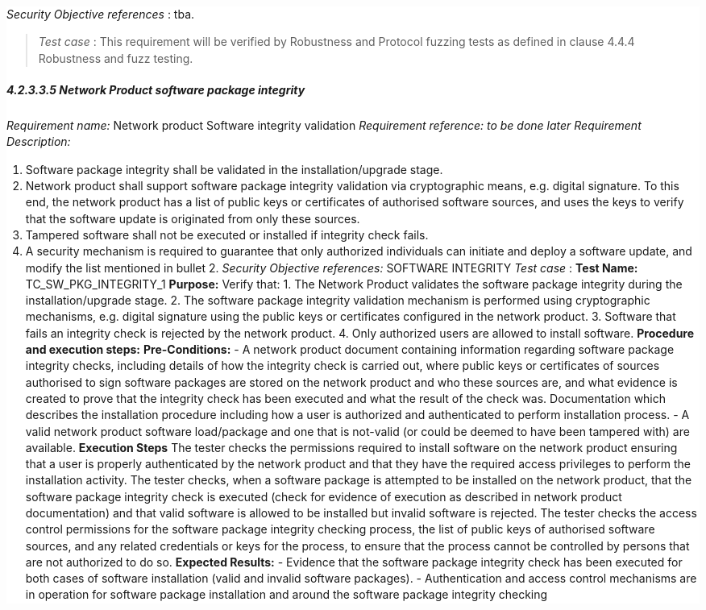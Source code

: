 _Security Objective references_ : tba.
> _Test case_ :
This requirement will be verified by Robustness and Protocol fuzzing tests as
defined in clause 4.4.4 Robustness and fuzz testing.
##### 4.2.3.3.5 Network Product software package integrity
_Requirement name:_ Network product Software integrity validation
_Requirement reference: to be done later_
_Requirement Description:_
1) Software package integrity shall be validated in the installation/upgrade
stage.
2) Network product shall support software package integrity validation via
cryptographic means, e.g. digital signature. To this end, the network product
has a list of public keys or certificates of authorised software sources, and
uses the keys to verify that the software update is originated from only these
sources.
3) Tampered software shall not be executed or installed if integrity check
fails.
4) A security mechanism is required to guarantee that only authorized
individuals can initiate and deploy a software update, and modify the list
mentioned in bullet 2.
_Security Objective references:_ SOFTWARE INTEGRITY
_Test case_ :
**Test Name:** TC_SW_PKG_INTEGRITY_1
**Purpose:**
Verify that:
1\. The Network Product validates the software package integrity during the
installation/upgrade stage.
2\. The software package integrity validation mechanism is performed using
cryptographic mechanisms, e.g. digital signature using the public keys or
certificates configured in the network product.
3\. Software that fails an integrity check is rejected by the network product.
4\. Only authorized users are allowed to install software.
**Procedure and execution steps:**
**Pre-Conditions:**
\- A network product document containing information regarding software
package integrity checks, including details of how the integrity check is
carried out, where public keys or certificates of sources authorised to sign
software packages are stored on the network product and who these sources are,
and what evidence is created to prove that the integrity check has been
executed and what the result of the check was. Documentation which describes
the installation procedure including how a user is authorized and
authenticated to perform installation process.
\- A valid network product software load/package and one that is not-valid (or
could be deemed to have been tampered with) are available.
**Execution Steps**
The tester checks the permissions required to install software on the network
product ensuring that a user is properly authenticated by the network product
and that they have the required access privileges to perform the installation
activity.
The tester checks, when a software package is attempted to be installed on the
network product, that the software package integrity check is executed (check
for evidence of execution as described in network product documentation) and
that valid software is allowed to be installed but invalid software is
rejected.
The tester checks the access control permissions for the software package
integrity checking process, the list of public keys of authorised software
sources, and any related credentials or keys for the process, to ensure that
the process cannot be controlled by persons that are not authorized to do so.
**Expected Results:**
\- Evidence that the software package integrity check has been executed for
both cases of software installation (valid and invalid software packages).
\- Authentication and access control mechanisms are in operation for software
package installation and around the software package integrity checking